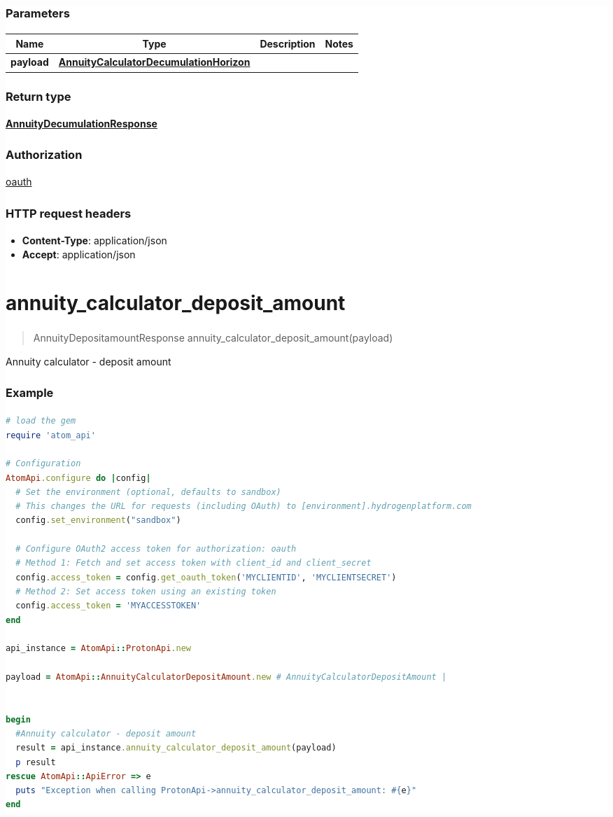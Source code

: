### Parameters

Name | Type | Description  | Notes
------------- | ------------- | ------------- | -------------
 **payload** | [**AnnuityCalculatorDecumulationHorizon**](AnnuityCalculatorDecumulationHorizon.md)|  | 

### Return type

[**AnnuityDecumulationResponse**](AnnuityDecumulationResponse.md)

### Authorization

[oauth](../README.md#oauth)

### HTTP request headers

 - **Content-Type**: application/json
 - **Accept**: application/json



# **annuity_calculator_deposit_amount**
> AnnuityDepositamountResponse annuity_calculator_deposit_amount(payload)

Annuity calculator - deposit amount

### Example
```ruby
# load the gem
require 'atom_api'

# Configuration
AtomApi.configure do |config|
  # Set the environment (optional, defaults to sandbox)
  # This changes the URL for requests (including OAuth) to [environment].hydrogenplatform.com
  config.set_environment("sandbox")

  # Configure OAuth2 access token for authorization: oauth
  # Method 1: Fetch and set access token with client_id and client_secret
  config.access_token = config.get_oauth_token('MYCLIENTID', 'MYCLIENTSECRET')
  # Method 2: Set access token using an existing token
  config.access_token = 'MYACCESSTOKEN'
end

api_instance = AtomApi::ProtonApi.new

payload = AtomApi::AnnuityCalculatorDepositAmount.new # AnnuityCalculatorDepositAmount | 


begin
  #Annuity calculator - deposit amount
  result = api_instance.annuity_calculator_deposit_amount(payload)
  p result
rescue AtomApi::ApiError => e
  puts "Exception when calling ProtonApi->annuity_calculator_deposit_amount: #{e}"
end
```
